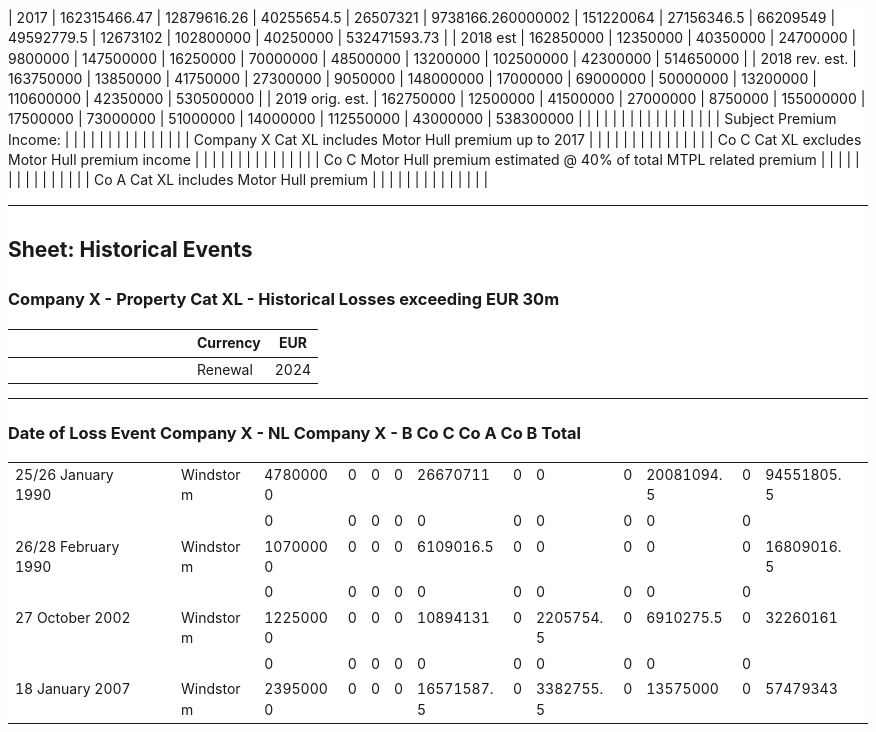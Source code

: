 | 2017                                                                                                            | 162315466.47       | 12879616.26 | 40255654.5            | 26507321   | 9738166.260000002          | 151220064   | 27156346.5  | 66209549           | 49592779.5 | 12673102           | 102800000 | 40250000   | 532471593.73                             |
| 2018 est                                                                                                        | 162850000          | 12350000    | 40350000              | 24700000   | 9800000                    | 147500000   | 16250000    | 70000000           | 48500000   | 13200000           | 102500000 | 42300000   | 514650000                                |
| 2018 rev. est.                                                                                                  | 163750000          | 13850000    | 41750000              | 27300000   | 9050000                    | 148000000   | 17000000    | 69000000           | 50000000   | 13200000           | 110600000 | 42350000   | 530500000                                |
| 2019 orig. est.                                                                                                 | 162750000          | 12500000    | 41500000              | 27000000   | 8750000                    | 155000000   | 17500000    | 73000000           | 51000000   | 14000000           | 112550000 | 43000000   | 538300000                                |
|                                                                                                                 |                    |             |                       |            |                            |             |             |                    |            |                    |           |            |                                          |
| Subject Premium Income:                                                                                         |                    |             |                       |            |                            |             |             |                    |            |                    |           |            |                                          |
| Company X Cat XL includes Motor Hull premium up to 2017                                                         |                    |             |                       |            |                            |             |             |                    |            |                    |           |            |                                          |
| Co C Cat XL excludes Motor Hull premium income                                                                  |                    |             |                       |            |                            |             |             |                    |            |                    |           |            |                                          |
| Co C Motor Hull premium estimated @ 40% of total MTPL related premium                                           |                    |             |                       |            |                            |             |             |                    |            |                    |           |            |                                          |
| Co A Cat XL includes Motor Hull premium                                                                         |                    |             |                       |            |                            |             |             |                    |            |                    |           |            |                                          |

---


## Sheet: Historical Events

### Company X - Property Cat XL - Historical Losses exceeding EUR 30m

|  |  |  |  |  |  |  |  |  |  |  |  |  | Currency | EUR  |
| --- | --- | --- | --- | --- | --- | --- | --- | --- | --- | --- | --- | --- | -------- | ---- |
|  |  |  |  |  |  |  |  |  |  |  |  |  | Renewal  | 2024 |

---

### Date of Loss Event Company X - NL Company X - B Co C Co A Co B Total

|                                 |  |                     |          |                    |   |                   |            |          |           |            |            |          |            |  |
| ------------------------------- | --- | ------------------- | -------- | ------------------ | --- | ----------------- | ---------- | -------- | --------- | ---------- | ---------- | -------- | ---------- | --- |
| 25/26 January 1990              |  | Windstorm           | 47800000 | 0                  | 0 | 0                 | 26670711   | 0        | 0         | 0          | 20081094.5 | 0        | 94551805.5 |  |
|                                 |  |                     | 0        | 0                  | 0 | 0                 | 0          | 0        | 0         | 0          | 0          | 0        |            |  |
| 26/28 February 1990             |  | Windstorm           | 10700000 | 0                  | 0 | 0                 | 6109016.5  | 0        | 0         | 0          | 0          | 0        | 16809016.5 |  |
|                                 |  |                     | 0        | 0                  | 0 | 0                 | 0          | 0        | 0         | 0          | 0          | 0        |            |  |
| 27 October 2002                 |  | Windstorm           | 12250000 | 0                  | 0 | 0                 | 10894131   | 0        | 2205754.5 | 0          | 6910275.5  | 0        | 32260161   |  |
|                                 |  |                     | 0        | 0                  | 0 | 0                 | 0          | 0        | 0         | 0          | 0          | 0        |            |  |
| 18 January 2007                 |  | Windstorm           | 23950000 | 0                  | 0 | 0                 | 16571587.5 | 0        | 3382755.5 | 0          | 13575000   | 0        | 57479343   |  |